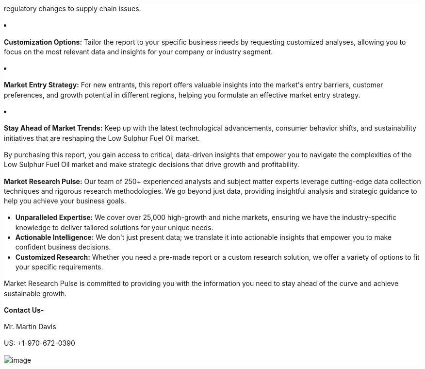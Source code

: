 regulatory changes to supply chain issues.</p></li><li><p><strong>Customization Options:</strong> Tailor the report to your specific business needs by requesting customized analyses, allowing you to focus on the most relevant data and insights for your company or industry segment.</p></li><li><p><strong>Market Entry Strategy:</strong> For new entrants, this report offers valuable insights into the market's entry barriers, customer preferences, and growth potential in different regions, helping you formulate an effective market entry strategy.</p></li><li><p><strong>Stay Ahead of Market Trends:</strong> Keep up with the latest technological advancements, consumer behavior shifts, and sustainability initiatives that are reshaping the Low Sulphur Fuel Oil market.</p></li></ol><p>By purchasing this report, you gain access to critical, data-driven insights that empower you to navigate the complexities of the Low Sulphur Fuel Oil market and make strategic decisions that drive growth and profitability.</p><p><strong>Market Research Pulse:</strong>&nbsp;Our team of 250+ experienced analysts and subject matter experts leverage cutting-edge data collection techniques and rigorous research methodologies. We go beyond just data, providing insightful analysis and strategic guidance to help you achieve your business goals.</p><ul><li><strong>Unparalleled Expertise:</strong>&nbsp;We cover over 25,000 high-growth and niche markets, ensuring we have the industry-specific knowledge to deliver tailored solutions for your unique needs.</li><li><strong>Actionable Intelligence:</strong>&nbsp;We don't just present data; we translate it into actionable insights that empower you to make confident business decisions.</li><li><strong>Customized Research:</strong>&nbsp;Whether you need a pre-made report or a custom research solution, we offer a variety of options to fit your specific requirements.</li></ul><p>Market Research Pulse is committed to providing you with the information you need to stay ahead of the curve and achieve sustainable growth.</p><p><strong>Contact Us-</strong></p><p>Mr. Martin Davis</p><p>US: +1-970-672-0390</p>
![image](https://github.com/user-attachments/assets/95237d04-5ac3-4f7e-86aa-0c406d26bca3)
